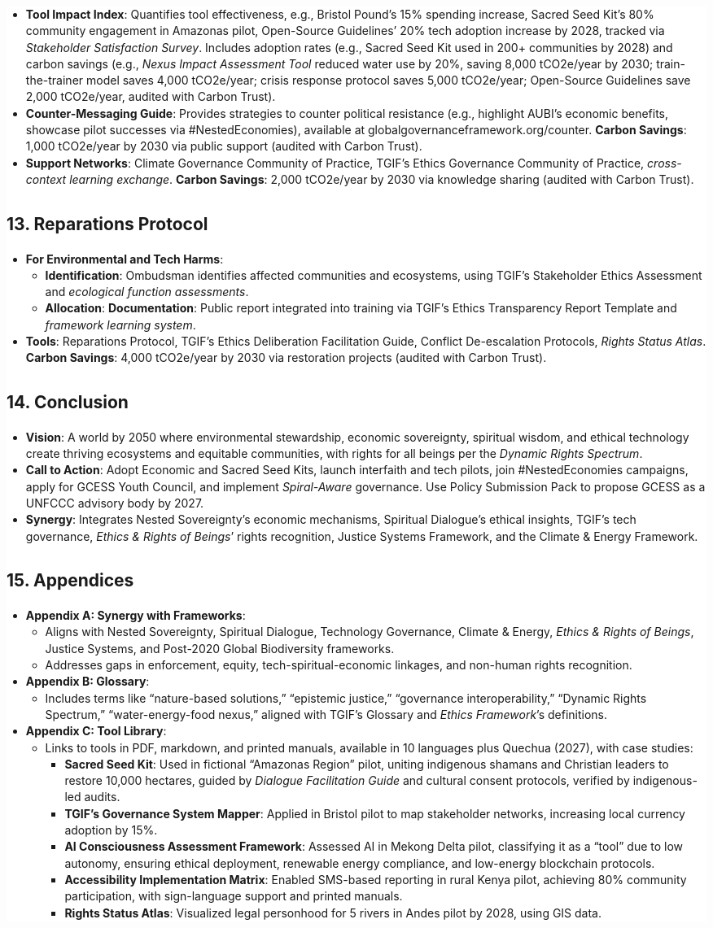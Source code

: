 - **Tool Impact Index**: Quantifies tool effectiveness, e.g., Bristol Pound’s 15% spending increase, Sacred Seed Kit’s 80% community engagement in Amazonas pilot, Open-Source Guidelines’ 20% tech adoption increase by 2028, tracked via *Stakeholder Satisfaction Survey*. Includes adoption rates (e.g., Sacred Seed Kit used in 200+ communities by 2028) and carbon savings (e.g., *Nexus Impact Assessment Tool* reduced water use by 20%, saving 8,000 tCO2e/year by 2030; train-the-trainer model saves 4,000 tCO2e/year; crisis response protocol saves 5,000 tCO2e/year; Open-Source Guidelines save 2,000 tCO2e/year, audited with Carbon Trust).
- **Counter-Messaging Guide**: Provides strategies to counter political resistance (e.g., highlight AUBI’s economic benefits, showcase pilot successes via #NestedEconomies), available at globalgovernanceframework.org/counter. **Carbon Savings**: 1,000 tCO2e/year by 2030 via public support (audited with Carbon Trust).
- **Support Networks**: Climate Governance Community of Practice, TGIF’s Ethics Governance Community of Practice, *cross-context learning exchange*. **Carbon Savings**: 2,000 tCO2e/year by 2030 via knowledge sharing (audited with Carbon Trust).

## 13. Reparations Protocol
- **For Environmental and Tech Harms**:
  - **Identification**: Ombudsman identifies affected communities and ecosystems, using TGIF’s Stakeholder Ethics Assessment and *ecological function assessments*.
  - **Allocation**: **Documentation**: Public report integrated into training via TGIF’s Ethics Transparency Report Template and *framework learning system*.
- **Tools**: Reparations Protocol, TGIF’s Ethics Deliberation Facilitation Guide, Conflict De-escalation Protocols, *Rights Status Atlas*. **Carbon Savings**: 4,000 tCO2e/year by 2030 via restoration projects (audited with Carbon Trust).

## 14. Conclusion
- **Vision**: A world by 2050 where environmental stewardship, economic sovereignty, spiritual wisdom, and ethical technology create thriving ecosystems and equitable communities, with rights for all beings per the *Dynamic Rights Spectrum*.
- **Call to Action**: Adopt Economic and Sacred Seed Kits, launch interfaith and tech pilots, join #NestedEconomies campaigns, apply for GCESS Youth Council, and implement *Spiral-Aware* governance. Use Policy Submission Pack to propose GCESS as a UNFCCC advisory body by 2027.
- **Synergy**: Integrates Nested Sovereignty’s economic mechanisms, Spiritual Dialogue’s ethical insights, TGIF’s tech governance, *Ethics & Rights of Beings*’ rights recognition, Justice Systems Framework, and the Climate & Energy Framework.

## 15. Appendices
- **Appendix A: Synergy with Frameworks**:
  - Aligns with Nested Sovereignty, Spiritual Dialogue, Technology Governance, Climate & Energy, *Ethics & Rights of Beings*, Justice Systems, and Post-2020 Global Biodiversity frameworks.
  - Addresses gaps in enforcement, equity, tech-spiritual-economic linkages, and non-human rights recognition.
- **Appendix B: Glossary**:
  - Includes terms like “nature-based solutions,” “epistemic justice,” “governance interoperability,” “Dynamic Rights Spectrum,” “water-energy-food nexus,” aligned with TGIF’s Glossary and *Ethics Framework*’s definitions.
- **Appendix C: Tool Library**:
  - Links to tools in PDF, markdown, and printed manuals, available in 10 languages plus Quechua (2027), with case studies:  
    - **Sacred Seed Kit**: Used in fictional “Amazonas Region” pilot, uniting indigenous shamans and Christian leaders to restore 10,000 hectares, guided by *Dialogue Facilitation Guide* and cultural consent protocols, verified by indigenous-led audits.  
    - **TGIF’s Governance System Mapper**: Applied in Bristol pilot to map stakeholder networks, increasing local currency adoption by 15%.  
    - **AI Consciousness Assessment Framework**: Assessed AI in Mekong Delta pilot, classifying it as a “tool” due to low autonomy, ensuring ethical deployment, renewable energy compliance, and low-energy blockchain protocols.  
    - **Accessibility Implementation Matrix**: Enabled SMS-based reporting in rural Kenya pilot, achieving 80% community participation, with sign-language support and printed manuals.  
    - **Rights Status Atlas**: Visualized legal personhood for 5 rivers in Andes pilot by 2028, using GIS data.  